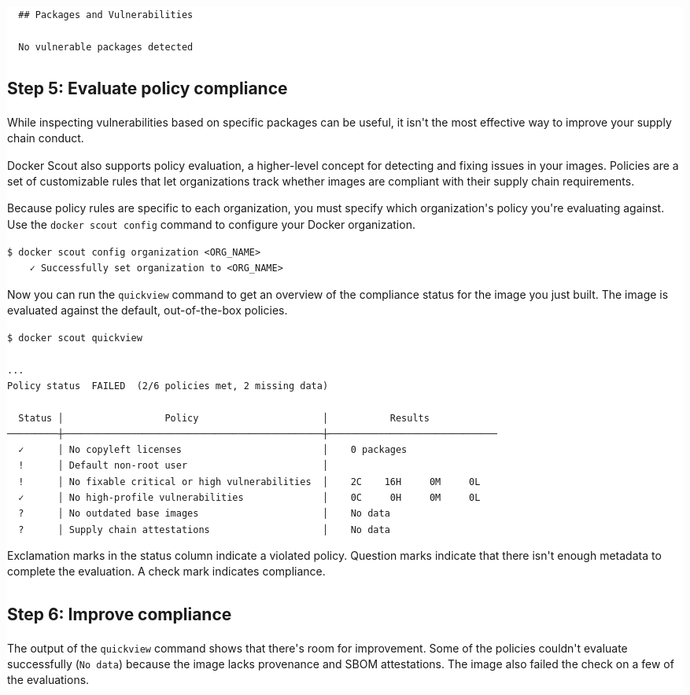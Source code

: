 ```console
  ## Packages and Vulnerabilities

  No vulnerable packages detected

```

## Step 5: Evaluate policy compliance

While inspecting vulnerabilities based on specific packages can be useful,
it isn't the most effective way to improve your supply chain conduct.

Docker Scout also supports policy evaluation,
a higher-level concept for detecting and fixing issues in your images.
Policies are a set of customizable rules that let organizations track whether
images are compliant with their supply chain requirements.

Because policy rules are specific to each organization,
you must specify which organization's policy you're evaluating against.
Use the `docker scout config` command to configure your Docker organization.

```console
$ docker scout config organization <ORG_NAME>
    ✓ Successfully set organization to <ORG_NAME>
```

Now you can run the `quickview` command to get an overview
of the compliance status for the image you just built.
The image is evaluated against the default, out-of-the-box policies.

```console
$ docker scout quickview

...
Policy status  FAILED  (2/6 policies met, 2 missing data)

  Status │                  Policy                      │           Results
─────────┼──────────────────────────────────────────────┼──────────────────────────────
  ✓      │ No copyleft licenses                         │    0 packages
  !      │ Default non-root user                        │
  !      │ No fixable critical or high vulnerabilities  │    2C    16H     0M     0L
  ✓      │ No high-profile vulnerabilities              │    0C     0H     0M     0L
  ?      │ No outdated base images                      │    No data
  ?      │ Supply chain attestations                    │    No data
```

Exclamation marks in the status column indicate a violated policy.
Question marks indicate that there isn't enough metadata to complete the evaluation.
A check mark indicates compliance.

## Step 6: Improve compliance

The output of the `quickview` command shows that there's room for improvement.
Some of the policies couldn't evaluate successfully (`No data`)
because the image lacks provenance and SBOM attestations.
The image also failed the check on a few of the evaluations.
